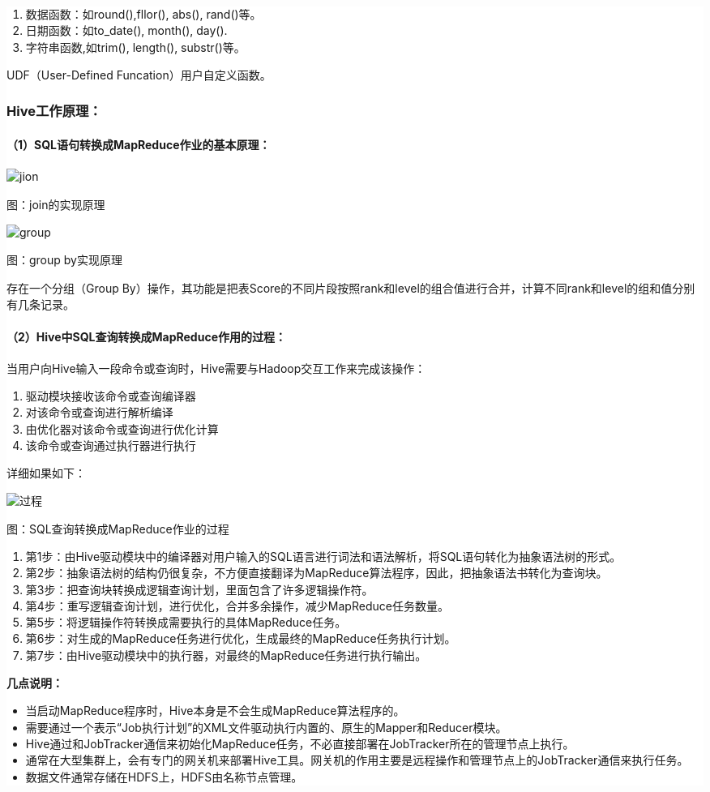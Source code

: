 1. 数据函数：如round\(\),fllor\(\), abs\(\), rand\(\)等。
2. 日期函数：如to\_date\(\), month\(\), day\(\).
3. 字符串函数,如trim\(\), length\(\), substr\(\)等。

UDF（User-Defined Funcation）用户自定义函数。

### Hive工作原理： <a id="Hive&#x5DE5;&#x4F5C;&#x539F;&#x7406;&#xFF1A;"></a>

#### （1）SQL语句转换成MapReduce作业的基本原理： <a id="&#xFF08;1&#xFF09;SQL&#x8BED;&#x53E5;&#x8F6C;&#x6362;&#x6210;MapReduce&#x4F5C;&#x4E1A;&#x7684;&#x57FA;&#x672C;&#x539F;&#x7406;&#xFF1A;"></a>

![jion](https://cshihong.github.io/2018/05/22/Hive%E6%8A%80%E6%9C%AF%E5%8E%9F%E7%90%86/jion.png)

图：join的实现原理

![group](https://cshihong.github.io/2018/05/22/Hive%E6%8A%80%E6%9C%AF%E5%8E%9F%E7%90%86/group.png)

图：group by实现原理

存在一个分组（Group By）操作，其功能是把表Score的不同片段按照rank和level的组合值进行合并，计算不同rank和level的组和值分别有几条记录。

#### （2）Hive中SQL查询转换成MapReduce作用的过程： <a id="&#xFF08;2&#xFF09;Hive&#x4E2D;SQL&#x67E5;&#x8BE2;&#x8F6C;&#x6362;&#x6210;MapReduce&#x4F5C;&#x7528;&#x7684;&#x8FC7;&#x7A0B;&#xFF1A;"></a>

当用户向Hive输入一段命令或查询时，Hive需要与Hadoop交互工作来完成该操作：

1. 驱动模块接收该命令或查询编译器
2. 对该命令或查询进行解析编译
3. 由优化器对该命令或查询进行优化计算
4. 该命令或查询通过执行器进行执行

详细如果如下：

![&#x8FC7;&#x7A0B;](https://cshihong.github.io/2018/05/22/Hive%E6%8A%80%E6%9C%AF%E5%8E%9F%E7%90%86/%E8%BF%87%E7%A8%8B.png)

图：SQL查询转换成MapReduce作业的过程

1. 第1步：由Hive驱动模块中的编译器对用户输入的SQL语言进行词法和语法解析，将SQL语句转化为抽象语法树的形式。
2. 第2步：抽象语法树的结构仍很复杂，不方便直接翻译为MapReduce算法程序，因此，把抽象语法书转化为查询块。
3. 第3步：把查询块转换成逻辑查询计划，里面包含了许多逻辑操作符。
4. 第4步：重写逻辑查询计划，进行优化，合并多余操作，减少MapReduce任务数量。
5. 第5步：将逻辑操作符转换成需要执行的具体MapReduce任务。
6. 第6步：对生成的MapReduce任务进行优化，生成最终的MapReduce任务执行计划。
7. 第7步：由Hive驱动模块中的执行器，对最终的MapReduce任务进行执行输出。

**几点说明：**

* 当启动MapReduce程序时，Hive本身是不会生成MapReduce算法程序的。
* 需要通过一个表示“Job执行计划”的XML文件驱动执行内置的、原生的Mapper和Reducer模块。
* Hive通过和JobTracker通信来初始化MapReduce任务，不必直接部署在JobTracker所在的管理节点上执行。
* 通常在大型集群上，会有专门的网关机来部署Hive工具。网关机的作用主要是远程操作和管理节点上的JobTracker通信来执行任务。
* 数据文件通常存储在HDFS上，HDFS由名称节点管理。
